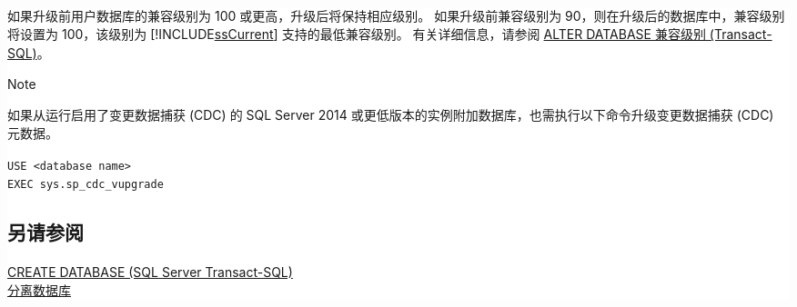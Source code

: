  如果升级前用户数据库的兼容级别为 100 或更高，升级后将保持相应级别。 如果升级前兼容级别为 90，则在升级后的数据库中，兼容级别将设置为 100，该级别为 [!INCLUDE[ssCurrent](../../includes/sscurrent-md.md)] 支持的最低兼容级别。 有关详细信息，请参阅 [ALTER DATABASE 兼容级别 (Transact-SQL)](../../t-sql/statements/alter-database-transact-sql-compatibility-level.md)。  
  
  > [!NOTE]
  > 如果从运行启用了变更数据捕获 (CDC) 的 SQL Server 2014 或更低版本的实例附加数据库，也需执行以下命令升级变更数据捕获 (CDC) 元数据。
  ```
  USE <database name>
  EXEC sys.sp_cdc_vupgrade  
  ``` 
  
## <a name="see-also"></a>另请参阅  
 [CREATE DATABASE (SQL Server Transact-SQL)](../../t-sql/statements/create-database-sql-server-transact-sql.md)   
 [分离数据库](../../relational-databases/databases/detach-a-database.md)  
  
  

